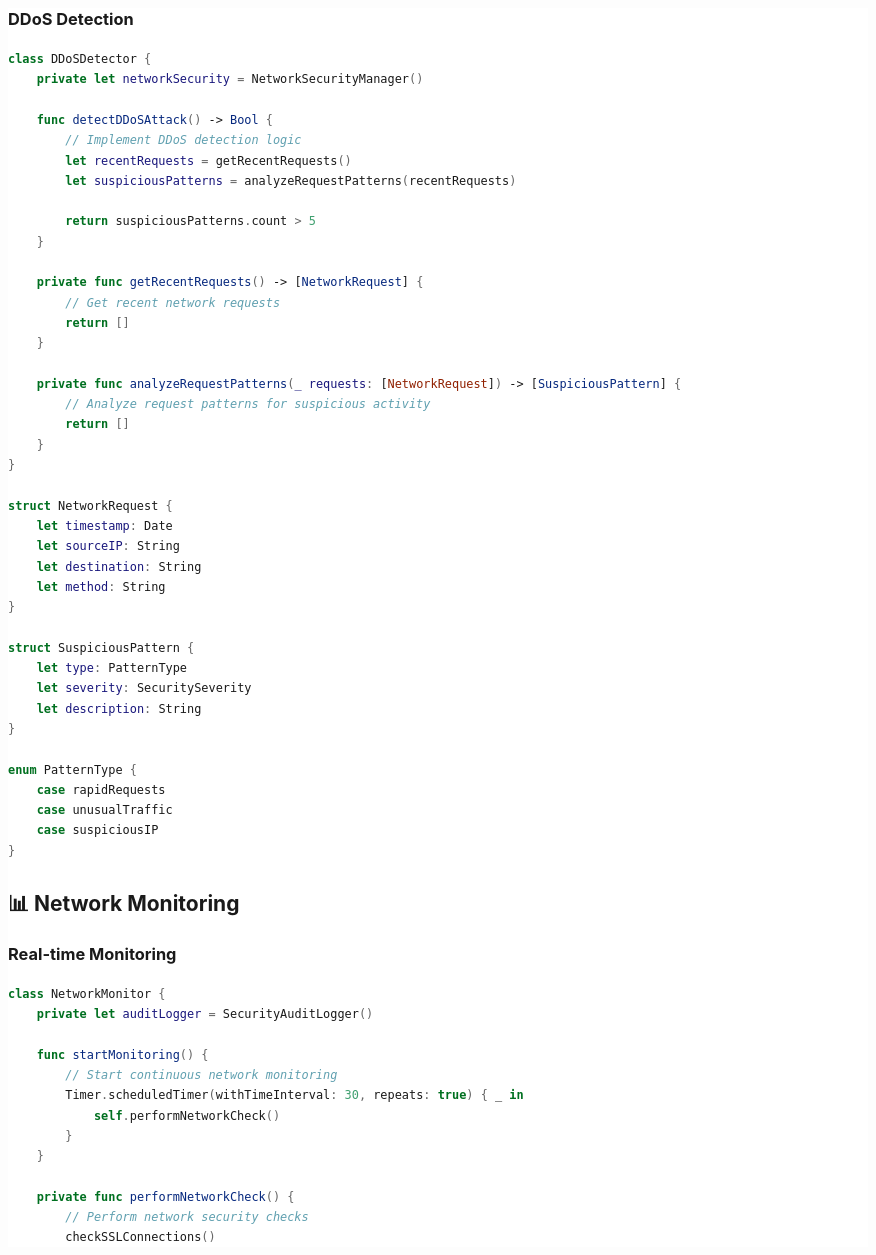 ### DDoS Detection

```swift
class DDoSDetector {
    private let networkSecurity = NetworkSecurityManager()
    
    func detectDDoSAttack() -> Bool {
        // Implement DDoS detection logic
        let recentRequests = getRecentRequests()
        let suspiciousPatterns = analyzeRequestPatterns(recentRequests)
        
        return suspiciousPatterns.count > 5
    }
    
    private func getRecentRequests() -> [NetworkRequest] {
        // Get recent network requests
        return []
    }
    
    private func analyzeRequestPatterns(_ requests: [NetworkRequest]) -> [SuspiciousPattern] {
        // Analyze request patterns for suspicious activity
        return []
    }
}

struct NetworkRequest {
    let timestamp: Date
    let sourceIP: String
    let destination: String
    let method: String
}

struct SuspiciousPattern {
    let type: PatternType
    let severity: SecuritySeverity
    let description: String
}

enum PatternType {
    case rapidRequests
    case unusualTraffic
    case suspiciousIP
}
```

## 📊 Network Monitoring

### Real-time Monitoring

```swift
class NetworkMonitor {
    private let auditLogger = SecurityAuditLogger()
    
    func startMonitoring() {
        // Start continuous network monitoring
        Timer.scheduledTimer(withTimeInterval: 30, repeats: true) { _ in
            self.performNetworkCheck()
        }
    }
    
    private func performNetworkCheck() {
        // Perform network security checks
        checkSSLConnections()
```